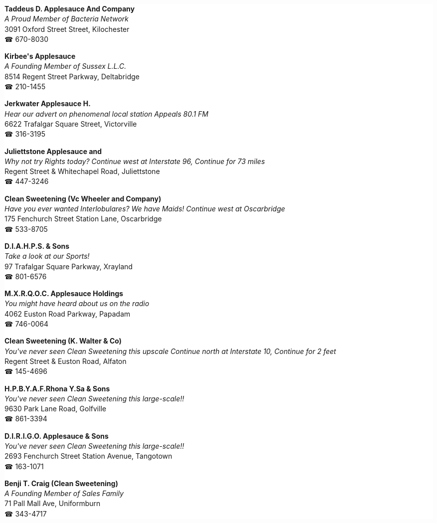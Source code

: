 **Taddeus D. Applesauce And Company**  
_A Proud Member of Bacteria Network_  
3091 Oxford Street Street, Kilochester  
☎ 670-8030

**Kirbee's Applesauce**  
_A Founding Member of Sussex L.L.C._  
8514 Regent Street Parkway, Deltabridge  
☎ 210-1455

**Jerkwater Applesauce H.**  
_Hear our advert on phenomenal local station Appeals 80.1 FM_  
6622 Trafalgar Square Street, Victorville  
☎ 316-3195

**Juliettstone Applesauce and**  
_Why not try Rights today? 
Continue west at Interstate 96, Continue for 73 miles_  
Regent Street & Whitechapel Road, Juliettstone  
☎ 447-3246

**Clean Sweetening (Vc Wheeler and Company)**  
_Have you ever wanted Interlobulares? We have Maids! 
Continue west at Oscarbridge_  
175 Fenchurch Street Station Lane, Oscarbridge  
☎ 533-8705

**D.I.A.H.P.S. & Sons**  
_Take a look at our Sports!_  
97 Trafalgar Square Parkway, Xrayland  
☎ 801-6576

**M.X.R.Q.O.C. Applesauce Holdings**  
_You might have heard about us on the radio_  
4062 Euston Road Parkway, Papadam  
☎ 746-0064

**Clean Sweetening (K. Walter & Co)**  
_You've never seen Clean Sweetening this upscale 
Continue north at Interstate 10, Continue for 2 feet_  
Regent Street & Euston Road, Alfaton  
☎ 145-4696

**H.P.B.Y.A.F.Rhona Y.Sa & Sons**  
_You've never seen Clean Sweetening this large-scale!!_  
9630 Park Lane Road, Golfville  
☎ 861-3394

**D.I.R.I.G.O. Applesauce & Sons**  
_You've never seen Clean Sweetening this large-scale!!_  
2693 Fenchurch Street Station Avenue, Tangotown  
☎ 163-1071

**Benji T. Craig (Clean Sweetening)**  
_A Founding Member of Sales Family_  
71 Pall Mall Ave, Uniformburn  
☎ 343-4717

